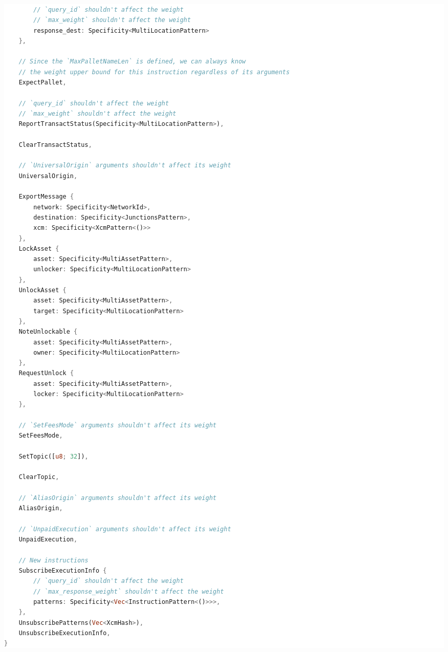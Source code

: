 ```rust
        // `query_id` shouldn't affect the weight
        // `max_weight` shouldn't affect the weight
        response_dest: Specificity<MultiLocationPattern>
    },

    // Since the `MaxPalletNameLen` is defined, we can always know
    // the weight upper bound for this instruction regardless of its arguments
    ExpectPallet,

    // `query_id` shouldn't affect the weight
    // `max_weight` shouldn't affect the weight
    ReportTransactStatus(Specificity<MultiLocationPattern>),

    ClearTransactStatus,

    // `UniversalOrigin` arguments shouldn't affect its weight
    UniversalOrigin,

    ExportMessage {
        network: Specificity<NetworkId>,
        destination: Specificity<JunctionsPattern>,
        xcm: Specificity<XcmPattern<()>>
    },
    LockAsset {
        asset: Specificity<MultiAssetPattern>,
        unlocker: Specificity<MultiLocationPattern>
    },
    UnlockAsset {
        asset: Specificity<MultiAssetPattern>,
        target: Specificity<MultiLocationPattern>
    },
    NoteUnlockable {
        asset: Specificity<MultiAssetPattern>,
        owner: Specificity<MultiLocationPattern>
    },
    RequestUnlock {
        asset: Specificity<MultiAssetPattern>,
        locker: Specificity<MultiLocationPattern>
    },
 
    // `SetFeesMode` arguments shouldn't affect its weight
    SetFeesMode,

    SetTopic([u8; 32]),

    ClearTopic,

    // `AliasOrigin` arguments shouldn't affect its weight
    AliasOrigin,

    // `UnpaidExecution` arguments shouldn't affect its weight
    UnpaidExecution,

    // New instructions
    SubscribeExecutionInfo {
        // `query_id` shouldn't affect the weight
        // `max_response_weight` shouldn't affect the weight
        patterns: Specificity<Vec<InstructionPattern<()>>>,
    },
    UnsubscribePatterns(Vec<XcmHash>),
    UnsubscribeExecutionInfo,
}

```